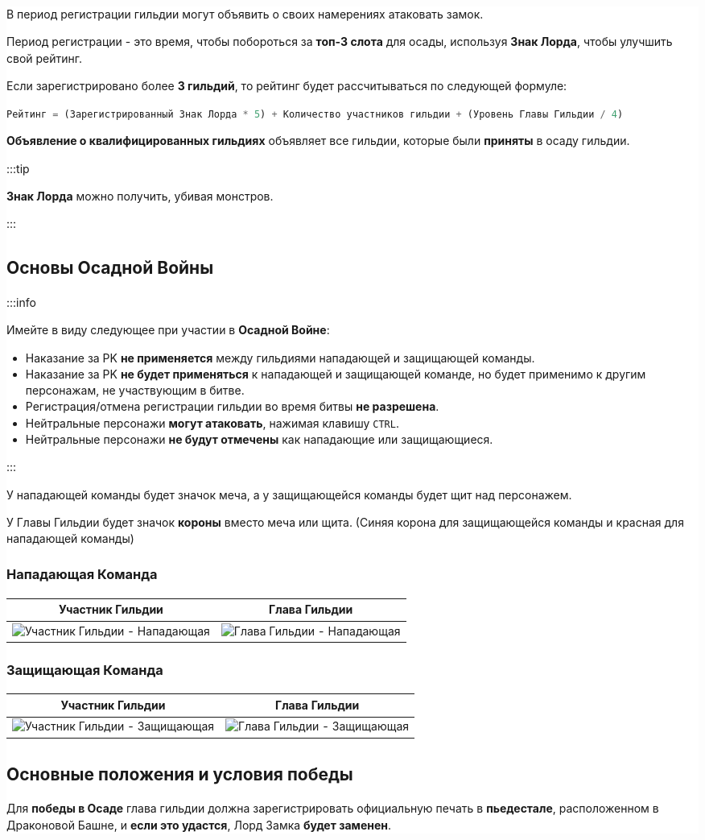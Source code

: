 В период регистрации гильдии могут объявить о своих намерениях атаковать замок.

Период регистрации - это время, чтобы побороться за **топ-3 слота** для осады, используя **Знак Лорда**, чтобы улучшить свой рейтинг.

Если зарегистрировано более **3 гильдий**, то рейтинг будет рассчитываться по следующей формуле:

```python title="Формула рейтинга регистрации"
Рейтинг = (Зарегистрированный Знак Лорда * 5) + Количество участников гильдии + (Уровень Главы Гильдии / 4)
```

**Объявление о квалифицированных гильдиях** объявляет все гильдии, которые были **приняты** в осаду гильдии.

:::tip

**Знак Лорда** можно получить, убивая монстров.

:::

## Основы Осадной Войны

:::info

Имейте в виду следующее при участии в **Осадной Войне**:

- Наказание за PK **не применяется** между гильдиями нападающей и защищающей команды.
- Наказание за PK **не будет применяться** к нападающей и защищающей команде, но будет применимо к другим персонажам, не участвующим в битве.
- Регистрация/отмена регистрации гильдии во время битвы **не разрешена**.
- Нейтральные персонажи **могут атаковать**, нажимая клавишу `CTRL`.
- Нейтральные персонажи **не будут отмечены** как нападающие или защищающиеся.

:::

У нападающей команды будет значок меча, а у защищающейся команды будет щит над персонажем.

У Главы Гильдии будет значок **короны** вместо меча или щита. (Синяя корона для защищающейся команды и красная для нападающей команды)

### Нападающая Команда

|                          Участник Гильдии                          |                         Глава Гильдии                         |
| :----------------------------------------------------------------: | :-----------------------------------------------------------: |
| ![Участник Гильдии - Нападающая](/img/events/cs/memb-invading.jpg) | ![Глава Гильдии - Нападающая](/img/events/cs/gm-invading.jpg) |

### Защищающая Команда

|                          Участник Гильдии                           |                         Глава Гильдии                          |
| :-----------------------------------------------------------------: | :------------------------------------------------------------: |
| ![Участник Гильдии - Защищающая](/img/events/cs/memb-defending.jpg) | ![Глава Гильдии - Защищающая](/img/events/cs/gm-defending.jpg) |

## Основные положения и условия победы

Для **победы в Осаде** глава гильдии должна зарегистрировать официальную печать в **пьедестале**, расположенном в Драконовой Башне, и **если это удастся**, Лорд Замка **будет заменен**.
